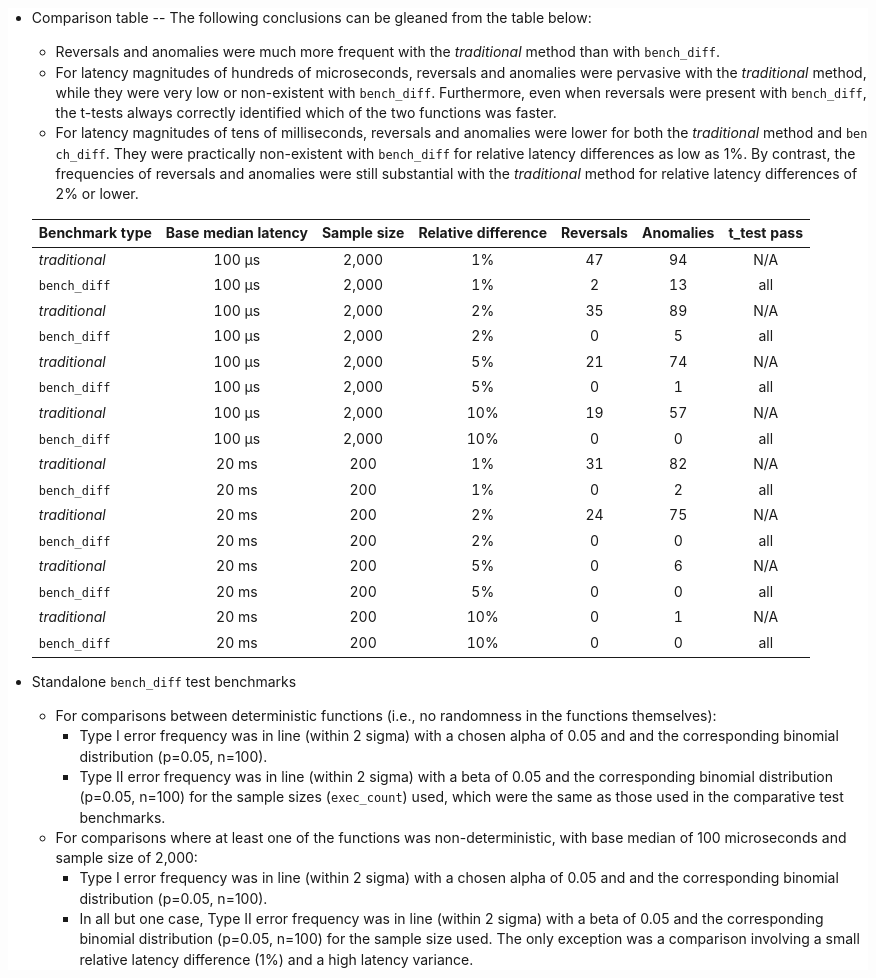   - Comparison table -- The following conclusions can be gleaned from the table below:

      - Reversals and anomalies were much more frequent with the *traditional* method than with `bench_diff`.
      - For latency magnitudes of hundreds of microseconds, reversals and anomalies were pervasive with the *traditional* method, while they were very low or non-existent with `bench_diff`. Furthermore, even when reversals were present with `bench_diff`, the t-tests always correctly identified which of the two functions was faster.
      - For latency magnitudes of tens of milliseconds, reversals and anomalies were lower for both the *traditional* method and `bench_diff`. They were practically non-existent with `bench_diff` for relative latency differences as low as 1%. By contrast, the frequencies of reversals and anomalies were still substantial with the *traditional* method for relative latency differences of 2% or lower. 
      
      | Benchmark type | Base median latency | Sample size | Relative difference | Reversals | Anomalies | t_test pass |
      | -------------- | :-----------------: | :-----------------: | :-------: | :-------: | :----------------: | :----------------: |
      | *traditional*  | 100 µs        |         2,000         |         1%          | 47 | 94 | N/A       |
      | `bench_diff`   | 100 µs | 2,000 | 1% | 2 | 13 | all |
      | *traditional*  | 100 µs | 2,000 | 2% | 35 | 89 | N/A |
      | `bench_diff` | 100 µs | 2,000 | 2% | 0 | 5 | all |
      | *traditional*  | 100 µs | 2,000 | 5% | 21 | 74 | N/A |
      | `bench_diff` | 100 µs | 2,000 | 5% | 0 | 1 | all |
    | *traditional*  | 100 µs | 2,000 | 10% | 19 | 57 | N/A |
    | `bench_diff` | 100 µs | 2,000 | 10% | 0 | 0 | all |
    | *traditional* | 20 ms | 200 | 1% | 31 | 82 | N/A |
    | `bench_diff` | 20 ms | 200 | 1% | 0 | 2 | all |
    | *traditional* | 20 ms | 200 | 2% | 24 | 75 | N/A |
    | `bench_diff` | 20 ms | 200 | 2% | 0 | 0 | all |
    | *traditional* | 20 ms | 200 | 5% | 0 | 6 | N/A |
    | `bench_diff` | 20 ms | 200 | 5% | 0 | 0 | all |
    | *traditional* | 20 ms | 200 | 10% | 0 | 1 | N/A |
    | `bench_diff` | 20 ms | 200 | 10% | 0 | 0 | all |
    

- Standalone `bench_diff` test benchmarks
  - For comparisons between deterministic functions (i.e., no randomness in the functions themselves):
    - Type I error frequency was in line (within 2 sigma) with a chosen alpha of 0.05 and and the corresponding binomial distribution (p=0.05, n=100).
    - Type II error frequency was in line (within 2 sigma) with a beta of 0.05 and the corresponding binomial distribution (p=0.05, n=100) for the sample sizes (`exec_count`) used, which were the same as those used in the comparative test benchmarks.
  - For comparisons where at least one of the functions was non-deterministic, with base median of 100 microseconds and sample size of 2,000:
    - Type I error frequency was in line (within 2 sigma) with a chosen alpha of 0.05 and and the corresponding binomial distribution (p=0.05, n=100).
    - In all but one case, Type II error frequency was in line (within 2 sigma) with a beta of 0.05 and the corresponding binomial distribution (p=0.05, n=100) for the sample size used. The only exception was a comparison involving a small relative latency difference (1%) and a high latency variance.

